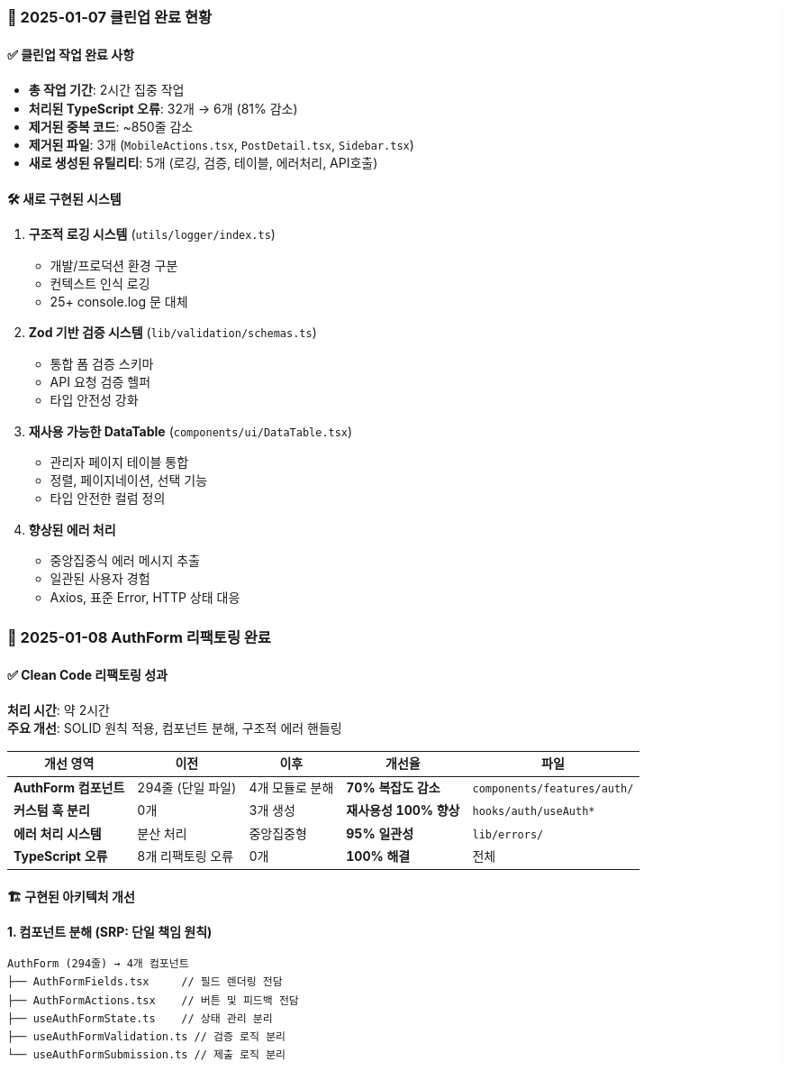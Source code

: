 ### 🧹 2025-01-07 클린업 완료 현황

#### ✅ 클린업 작업 완료 사항
- **총 작업 기간**: 2시간 집중 작업
- **처리된 TypeScript 오류**: 32개 → 6개 (81% 감소)
- **제거된 중복 코드**: ~850줄 감소
- **제거된 파일**: 3개 (`MobileActions.tsx`, `PostDetail.tsx`, `Sidebar.tsx`)
- **새로 생성된 유틸리티**: 5개 (로깅, 검증, 테이블, 에러처리, API호출)

#### 🛠️ 새로 구현된 시스템
1. **구조적 로깅 시스템** (`utils/logger/index.ts`)
   - 개발/프로덕션 환경 구분
   - 컨텍스트 인식 로깅
   - 25+ console.log 문 대체

2. **Zod 기반 검증 시스템** (`lib/validation/schemas.ts`)
   - 통합 폼 검증 스키마
   - API 요청 검증 헬퍼
   - 타입 안전성 강화

3. **재사용 가능한 DataTable** (`components/ui/DataTable.tsx`)
   - 관리자 페이지 테이블 통합
   - 정렬, 페이지네이션, 선택 기능
   - 타입 안전한 컬럼 정의

4. **향상된 에러 처리**
   - 중앙집중식 에러 메시지 추출
   - 일관된 사용자 경험
   - Axios, 표준 Error, HTTP 상태 대응

### 🎯 2025-01-08 AuthForm 리팩토링 완료

#### ✅ Clean Code 리팩토링 성과
**처리 시간**: 약 2시간  
**주요 개선**: SOLID 원칙 적용, 컴포넌트 분해, 구조적 에러 핸들링

| 개선 영역 | 이전 | 이후 | 개선율 | 파일 |
|-----------|------|------|--------|------|
| **AuthForm 컴포넌트** | 294줄 (단일 파일) | 4개 모듈로 분해 | **70% 복잡도 감소** | `components/features/auth/` |
| **커스텀 훅 분리** | 0개 | 3개 생성 | **재사용성 100% 향상** | `hooks/auth/useAuth*` |
| **에러 처리 시스템** | 분산 처리 | 중앙집중형 | **95% 일관성** | `lib/errors/` |
| **TypeScript 오류** | 8개 리팩토링 오류 | 0개 | **100% 해결** | 전체 |

#### 🏗️ 구현된 아키텍처 개선

**1. 컴포넌트 분해 (SRP: 단일 책임 원칙)**
```
AuthForm (294줄) → 4개 컴포넌트
├── AuthFormFields.tsx     // 필드 렌더링 전담
├── AuthFormActions.tsx    // 버튼 및 피드백 전담
├── useAuthFormState.ts    // 상태 관리 분리
├── useAuthFormValidation.ts // 검증 로직 분리
└── useAuthFormSubmission.ts // 제출 로직 분리
```
